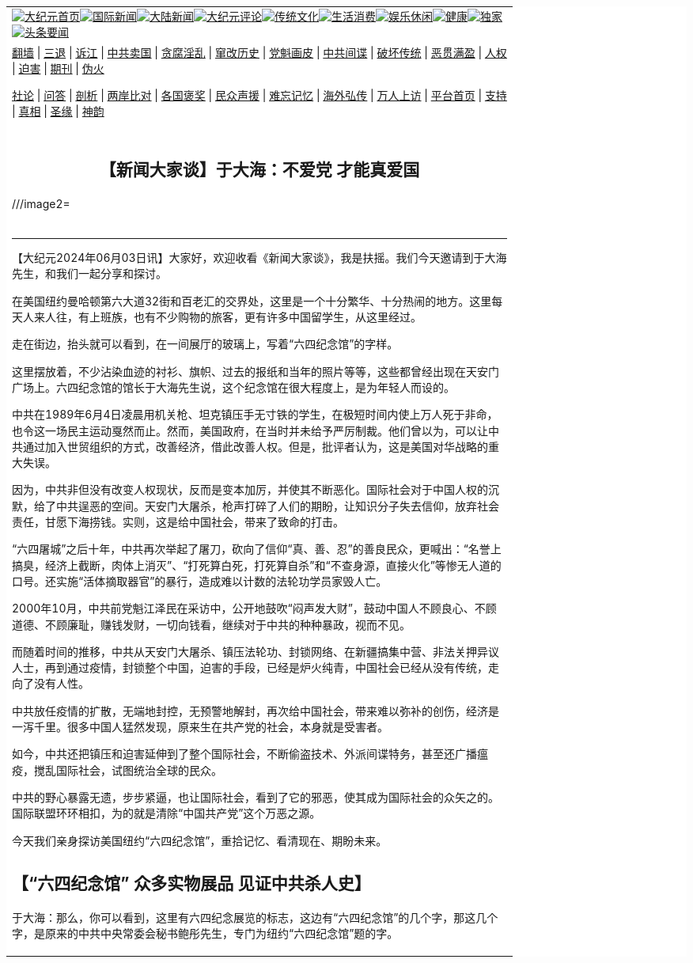 <a name="1" id="1" target="_blank"></a><span id="1"></span>
<table align=center border="0"><tr><td colspan="2" VALIGN=TOP><a href="https://github.com/1992513/djy/blob/master/gb/nf1351518.md#1"><img src="https://raw.githubusercontent.com/1992513/www/master/t/djy/1.jpg" title="大纪元首页" alt="大纪元首页"></a><a href="https://github.com/1992513/djy/blob/master/gb/n24hr.md#1"><img src="https://raw.githubusercontent.com/1992513/www/master/t/djy/3.jpg" title="国际新闻" alt="国际新闻"></a><a href="https://github.com/1992513/djy/blob/master/gb/nsc413.md#1"><img src="https://raw.githubusercontent.com/1992513/www/master/t/djy/4.jpg" title="大陆新闻" alt="大陆新闻"></a><a href="https://github.com/1992513/djy/blob/master/gb/news392.md#1"><img src="https://raw.githubusercontent.com/1992513/www/master/t/djy/5.jpg" title="大纪元评论" alt="大纪元评论"></a><a href="https://github.com/1992513/djy/blob/master/gb/news2007.md#1"><img src="https://raw.githubusercontent.com/1992513/www/master/t/djy/6.jpg" title="传统文化" alt="传统文化"></a><a href="https://github.com/1992513/djy/blob/master/gb/news2008.md#1"><img src="https://raw.githubusercontent.com/1992513/www/master/t/djy/7.jpg" title="生活消费" alt="生活消费"></a><a href="https://github.com/1992513/djy/blob/master/gb/ncyule.md#1"><img src="https://raw.githubusercontent.com/1992513/www/master/t/djy/8.jpg" title="娱乐休闲" alt="娱乐休闲"></a><a href="https://github.com/1992513/djy/blob/master/gb/nsc1002.md#1"><img src="https://raw.githubusercontent.com/1992513/www/master/t/djy/9.jpg" title="健康" alt="健康"></a><a href="https://github.com/1992513/djy/blob/master/gb/nf6092.md#1"><img src="https://raw.githubusercontent.com/1992513/www/master/t/djy/10a.jpg" title="独家" alt="独家"></a><a href="https://github.com/1992513/djy/blob/master/gb/nf4514.md#1"><img src="https://raw.githubusercontent.com/1992513/www/master/t/djy/12a.jpg" title="头条要闻" alt="头条要闻"></a></td></tr>
<tr><td colspan="2" VALIGN=TOP><a target="_blank" href="https://github.com/1992513/www/blob/master/README.md?zsrh#1">翻墙</a> | <a target="_blank" href="https://github.com/1992513/djy/blob/master/gb/nf5657.md#1">三退</a> | <a target="_blank" href="https://github.com/1992513/djy/blob/master/gb/nf6124.md#1">诉江</a> | <a target="_blank" href="https://github.com/1992513/djy/blob/master/gb/nf1176117.md#1">中共卖国</a> | <a target="_blank" href="https://github.com/1992513/djy/blob/master/gb/nf5773.md#1">贪腐淫乱</a> | <a target="_blank" href="https://github.com/1992513/djy/blob/master/gb/nf1176115.md#1">窜改历史</a> | <a target="_blank" href="https://github.com/1992513/djy/blob/master/gb/nf1176107.md#1">党魁画皮</a> | <a target="_blank" href="https://github.com/1992513/djy/blob/master/gb/nf1320400.md#1">中共间谍</a> | <a target="_blank" href="https://github.com/1992513/djy/blob/master/gb/nf1176114.md#1">破坏传统</a> | <a target="_blank" href="https://github.com/1992513/ntdtv/blob/master/gb/prog447_1.md#1">恶贯满盈</a> | <a target="_blank" href="https://github.com/1992513/djy/blob/master/gb/ncid278.md#1">人权</a> | <a target="_blank" href="https://github.com/1992513/djy/blob/master/gb/nf1176111.md#1">迫害</a> | <a target="_blank" href="https://gitlab.com/szzdlab/mh-qikan/blob/master/README.md#1">期刊</a> | <a target="_blank" href="https://github.com/1992513/djy/blob/master/gb/nf5562.md#1">伪火</a></p><p><a target="_blank" href="https://github.com/1992513/djy/blob/master/gb/9p.md#1">社论</a> | <a target="_blank" href="https://github.com/1992513/djy/blob/master/gb/nf4378.md#1">问答</a> | <a target="_blank" href="https://github.com/1992513/djy/blob/master/gb/nf5792.md#1">剖析</a> | <a target="_blank" href="https://github.com/1992513/djy/blob/master/gb/nf5735.md#1">两岸比对</a> | <a target="_blank" href="https://github.com/1992513/djy/blob/master/gb/nf6119.md#1">各国褒奖</a> | <a target="_blank" href="https://github.com/1992513/djy/blob/master/gb/nf6120.md#1">民众声援</a> | <a target="_blank" href="https://github.com/1992513/djy/blob/master/gb/nf1188594.md#1">难忘记忆</a> | <a target="_blank" href="https://github.com/1992513/djy/blob/master/gb/nf3180.md#1">海外弘传</a> | <a target="_blank" href="https://github.com/1992513/djy/blob/master/gb/nf5410.md#1">万人上访</a> | <a target="_blank" href="https://github.com/1992513/www/blob/master/README.md?zsrh#1">平台首页</a> | <a target="_blank" href="https://github.com/1992513/djy/blob/master/gb/nf4386.md#1">支持</a> | <a target="_blank" href="https://github.com/1992513/djy/blob/master/gb/nf4389.md#1">真相</a> | <a target="_blank" href="https://github.com/1992513/djy/blob/master/gb/nf5790.md#1">圣缘</a> | <a target="_blank" href="https://github.com/1992513/djy/blob/master/gb/nf4786.md#1">神韵</a></td></tr>
<tr><td VALIGN=TOP width="626"><h2 align=center>【新闻大家谈】于大海：不爱党 才能真爱国</h2>
///image2=
<h6></h6>
<hr>
	<p>【大纪元2024年06月03日讯】大家好，欢迎收看《新闻大家谈》，我是扶摇。我们今天邀请到于大海先生，和我们一起分享和探讨。</p>
<p>在美国纽约曼哈顿第六大道32街和百老汇的交界处，这里是一个十分繁华、十分热闹的地方。这里每天人来人往，有上班族，也有不少购物的旅客，更有许多中国留学生，从这里经过。</p>
<p>走在街边，抬头就可以看到，在一间展厅的玻璃上，写着“六四纪念馆”的字样。</p>
<p>这里摆放着，不少沾染血迹的衬衫、旗帜、过去的报纸和当年的照片等等，这些都曾经出现在天安门广场上。六四纪念馆的馆长于大海先生说，这个纪念馆在很大程度上，是为年轻人而设的。</p>
<p>中共在1989年6月4日凌晨用机关枪、坦克镇压手无寸铁的学生，在极短时间内使上万人死于非命，也令这一场民主运动戛然而止。然而，美国政府，在当时并未给予严厉制裁。他们曾以为，可以让中共通过加入世贸组织的方式，改善经济，借此改善人权。但是，批评者认为，这是美国对华战略的重大失误。</p>
<p>因为，中共非但没有改变人权现状，反而是变本加厉，并使其不断恶化。国际社会对于中国人权的沉默，给了中共逞恶的空间。天安门大屠杀，枪声打碎了人们的期盼，让知识分子失去信仰，放弃社会责任，甘愿下海捞钱。实则，这是给中国社会，带来了致命的打击。</p>
<p>“六四屠城”之后十年，中共再次举起了屠刀，砍向了信仰“真、善、忍”的善良民众，更喊出：“名誉上搞臭，经济上截断，肉体上消灭”、“打死算白死，打死算自杀”和“不查身源，直接火化”等惨无人道的口号。还实施“活体摘取器官”的暴行，造成难以计数的法轮功学员家毁人亡。</p>
<p>2000年10月，中共前党魁江泽民在采访中，公开地鼓吹“闷声发大财”，鼓动中国人不顾良心、不顾道德、不顾廉耻，赚钱发财，一切向钱看，继续对于中共的种种暴政，视而不见。</p>
<p>而随着时间的推移，中共从天安门大屠杀、镇压法轮功、封锁网络、在新疆搞集中营、非法关押异议人士，再到通过疫情，封锁整个中国，迫害的手段，已经是炉火纯青，中国社会已经从没有传统，走向了没有人性。</p>
<p>中共放任疫情的扩散，无端地封控，无预警地解封，再次给中国社会，带来难以弥补的创伤，经济是一泻千里。很多中国人猛然发现，原来生在共产党的社会，本身就是受害者。</p>
<p>如今，中共还把镇压和迫害延伸到了整个国际社会，不断偷盗技术、外派间谍特务，甚至还广播瘟疫，搅乱国际社会，试图统治全球的民众。</p>
<p>中共的野心暴露无遗，步步紧逼，也让国际社会，看到了它的邪恶，使其成为国际社会的众矢之的。国际联盟环环相扣，为的就是清除“中国共产党”这个万恶之源。</p>
<p>今天我们亲身探访美国纽约“六四纪念馆”，重拾记忆、看清现在、期盼未来。</p>
<h2>【“六四纪念馆” 众多实物展品 见证中共杀人史】</h2>
<p>于大海：那么，你可以看到，这里有六四纪念展览的标志，这边有“六四纪念馆”的几个字，那这几个字，是原来的中共中央常委会秘书鲍彤先生，专门为纽约“六四纪念馆”题的字。</p>